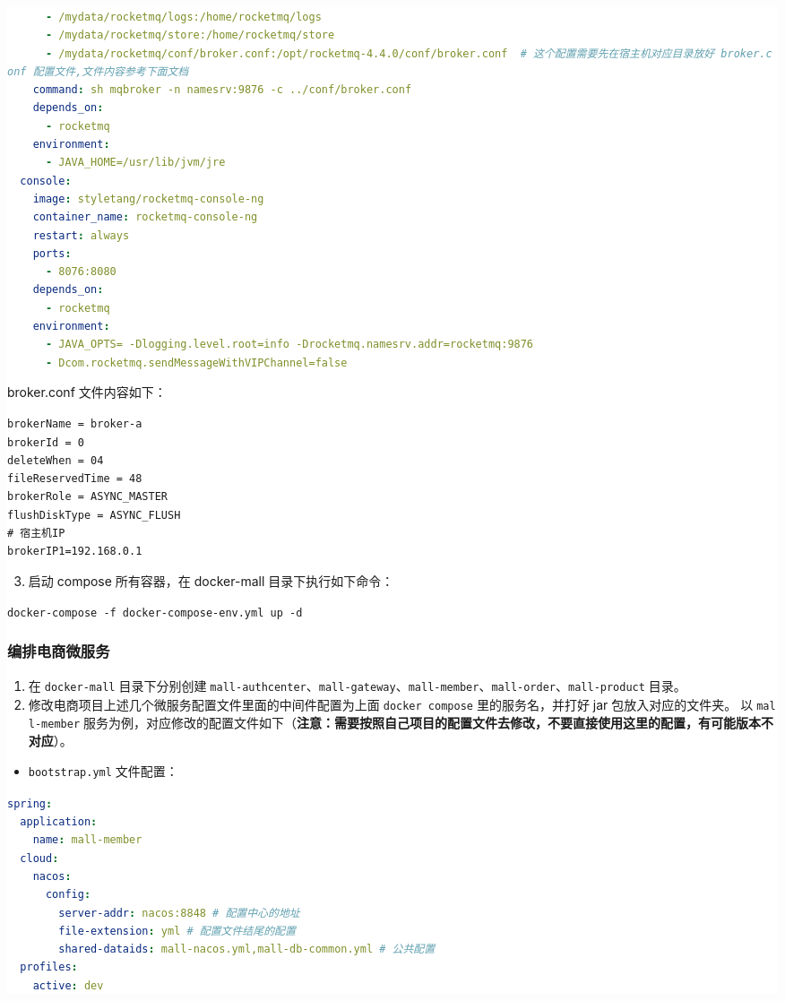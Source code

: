 ```yaml
      - /mydata/rocketmq/logs:/home/rocketmq/logs
      - /mydata/rocketmq/store:/home/rocketmq/store
      - /mydata/rocketmq/conf/broker.conf:/opt/rocketmq-4.4.0/conf/broker.conf  # 这个配置需要先在宿主机对应目录放好 broker.conf 配置文件,文件内容参考下面文档
    command: sh mqbroker -n namesrv:9876 -c ../conf/broker.conf
    depends_on:
      - rocketmq
    environment:
      - JAVA_HOME=/usr/lib/jvm/jre
  console:
    image: styletang/rocketmq-console-ng
    container_name: rocketmq-console-ng
    restart: always    
    ports:
      - 8076:8080
    depends_on:
      - rocketmq
    environment:
      - JAVA_OPTS= -Dlogging.level.root=info -Drocketmq.namesrv.addr=rocketmq:9876 
      - Dcom.rocketmq.sendMessageWithVIPChannel=false
```

broker.conf 文件内容如下：
```text
brokerName = broker-a
brokerId = 0
deleteWhen = 04
fileReservedTime = 48
brokerRole = ASYNC_MASTER
flushDiskType = ASYNC_FLUSH
# 宿主机IP
brokerIP1=192.168.0.1
```

3. 启动 compose 所有容器，在 docker-mall 目录下执行如下命令：
```shell
docker-compose -f docker-compose-env.yml up -d
```

### 编排电商微服务
1. 在 `docker-mall` 目录下分别创建 `mall-authcenter`、`mall-gateway`、`mall-member`、`mall-order`、`mall-product` 目录。
2. 修改电商项目上述几个微服务配置文件里面的中间件配置为上面 `docker compose` 里的服务名，并打好 jar 包放入对应的文件夹。
以 `mall-member` 服务为例，对应修改的配置文件如下（**注意：需要按照自己项目的配置文件去修改，不要直接使用这里的配置，有可能版本不对应**）。

- `bootstrap.yml` 文件配置：
```yaml
spring:
  application:
    name: mall-member
  cloud:
    nacos:
      config:
        server-addr: nacos:8848 # 配置中心的地址
        file-extension: yml # 配置文件结尾的配置
        shared-dataids: mall-nacos.yml,mall-db-common.yml # 公共配置
  profiles:
    active: dev
```
